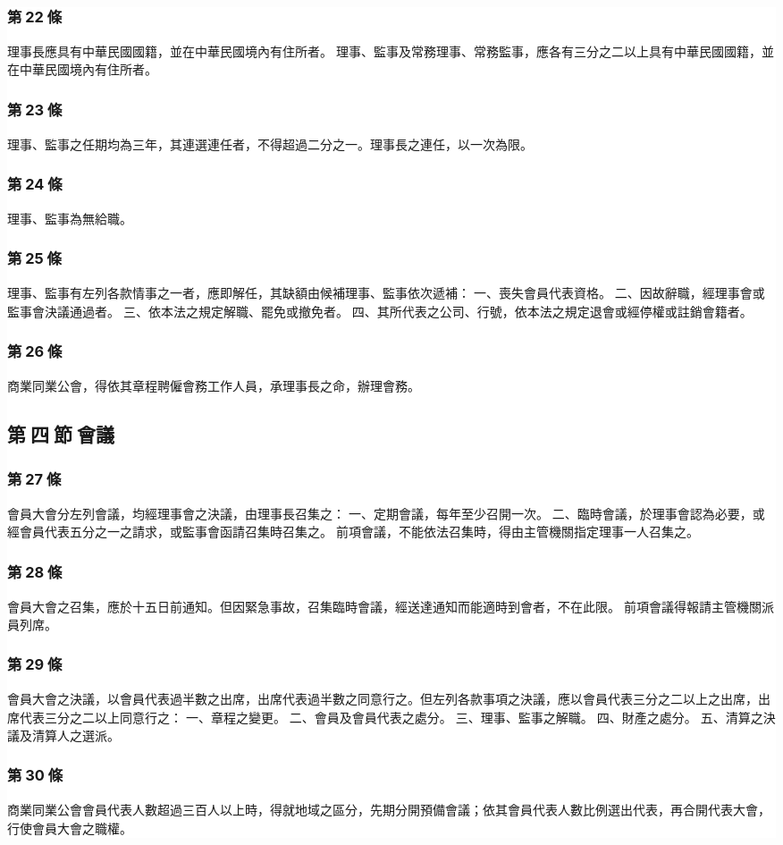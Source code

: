 ### 第 22 條

理事長應具有中華民國國籍，並在中華民國境內有住所者。
理事、監事及常務理事、常務監事，應各有三分之二以上具有中華民國國籍，並在中華民國境內有住所者。

### 第 23 條

理事、監事之任期均為三年，其連選連任者，不得超過二分之一。理事長之連任，以一次為限。

### 第 24 條

理事、監事為無給職。

### 第 25 條

理事、監事有左列各款情事之一者，應即解任，其缺額由候補理事、監事依次遞補：
一、喪失會員代表資格。
二、因故辭職，經理事會或監事會決議通過者。
三、依本法之規定解職、罷免或撤免者。
四、其所代表之公司、行號，依本法之規定退會或經停權或註銷會籍者。

### 第 26 條

商業同業公會，得依其章程聘僱會務工作人員，承理事長之命，辦理會務。

##       第 四 節 會議

### 第 27 條

會員大會分左列會議，均經理事會之決議，由理事長召集之：
一、定期會議，每年至少召開一次。
二、臨時會議，於理事會認為必要，或經會員代表五分之一之請求，或監事會函請召集時召集之。
前項會議，不能依法召集時，得由主管機關指定理事一人召集之。

### 第 28 條

會員大會之召集，應於十五日前通知。但因緊急事故，召集臨時會議，經送達通知而能適時到會者，不在此限。
前項會議得報請主管機關派員列席。

### 第 29 條

會員大會之決議，以會員代表過半數之出席，出席代表過半數之同意行之。但左列各款事項之決議，應以會員代表三分之二以上之出席，出席代表三分之二以上同意行之：
一、章程之變更。
二、會員及會員代表之處分。
三、理事、監事之解職。
四、財產之處分。
五、清算之決議及清算人之選派。

### 第 30 條

商業同業公會會員代表人數超過三百人以上時，得就地域之區分，先期分開預備會議；依其會員代表人數比例選出代表，再合開代表大會，行使會員大會之職權。
